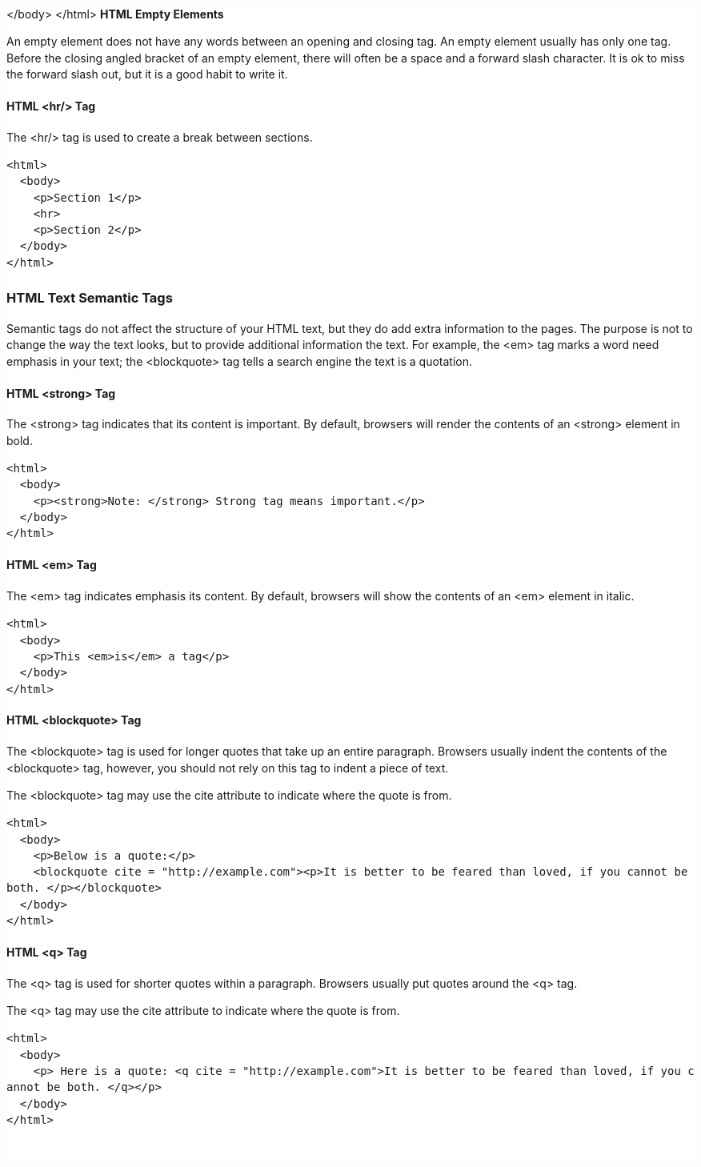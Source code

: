   &lt;/body&gt;
&lt;/html&gt;
</pre>
<b>HTML Empty Elements</b>
<p>An empty element does not have any words between an opening and closing tag. An empty element usually has only one tag. Before the closing angled bracket of an empty element, there will often be a space and a forward slash character. It is ok to miss the forward slash out, but it is a good habit to write it.</p>
<h4>HTML &lt;hr/&gt; Tag</h4>
<p>The &lt;hr/&gt; tag is used to create a break between sections.</p>
<pre lang="html">&lt;html&gt;
  &lt;body&gt;
    &lt;p&gt;Section 1&lt;/p&gt;
    &lt;hr&gt;
    &lt;p&gt;Section 2&lt;/p&gt;
  &lt;/body&gt;
&lt;/html&gt;
</pre>
<h3>HTML Text Semantic Tags</h3>
<p>Semantic tags do not affect the structure of your HTML text, but they do add extra information to the pages. The purpose is not to change the way the text looks, but to provide additional information the text. For example, the &lt;em&gt; tag marks a word need emphasis in your text; the &lt;blockquote&gt; tag tells a search engine the text is a quotation.</p>
<h4>HTML &lt;strong&gt; Tag</h4>
<p>The &lt;strong&gt; tag indicates that its content is important. By default, browsers will render the contents of an &lt;strong&gt; element in bold.</p>
<pre lang="html">&lt;html&gt;
  &lt;body&gt;
    &lt;p&gt;&lt;strong&gt;Note: &lt;/strong&gt; Strong tag means important.&lt;/p&gt;
  &lt;/body&gt;
&lt;/html&gt;
</pre>
<h4>HTML &lt;em&gt; Tag</h4>
<p>The &lt;em&gt; tag indicates emphasis its content. By default, browsers will show the contents of an &lt;em&gt; element in italic.</p>
<pre lang="html">&lt;html&gt;
  &lt;body&gt;
    &lt;p&gt;This &lt;em&gt;is&lt;/em&gt; a tag&lt;/p&gt;
  &lt;/body&gt;
&lt;/html&gt;
</pre>
<h4>HTML &lt;blockquote&gt; Tag</h4>
<p>The &lt;blockquote&gt; tag is used for longer quotes that take up an entire paragraph. Browsers usually indent the contents of the &lt;blockquote&gt; tag, however, you should not rely on this tag to indent a piece of text.</p>
<p>The &lt;blockquote&gt; tag may use the cite attribute to indicate where the quote is from.</p>
<pre lang="html">&lt;html&gt;
  &lt;body&gt;
    &lt;p&gt;Below is a quote:&lt;/p&gt;
    &lt;blockquote cite = "http://example.com"&gt;&lt;p&gt;It is better to be feared than loved, if you cannot be both. &lt;/p&gt;&lt;/blockquote&gt;
  &lt;/body&gt;
&lt;/html&gt;
</pre>
<h4>HTML &lt;q&gt; Tag</h4>
<p>The &lt;q&gt; tag is used for shorter quotes within a paragraph. Browsers usually put quotes around the &lt;q&gt; tag.</p>
<p>The &lt;q&gt; tag may use the cite attribute to indicate where the quote is from.</p>
<pre lang="html">&lt;html&gt;
  &lt;body&gt;
    &lt;p&gt; Here is a quote: &lt;q cite = "http://example.com"&gt;It is better to be feared than loved, if you cannot be both. &lt;/q&gt;&lt;/p&gt;
  &lt;/body&gt;
&lt;/html&gt;